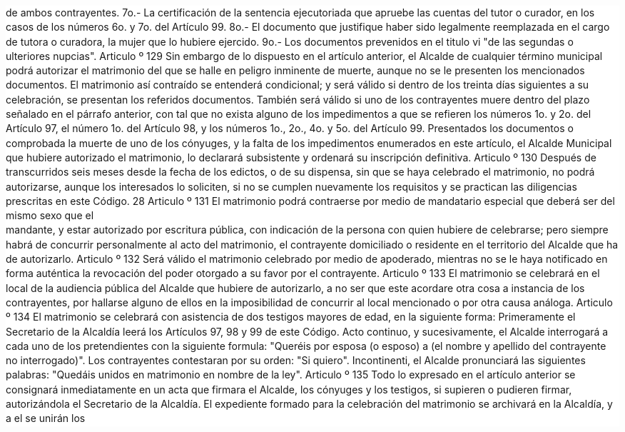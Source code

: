 de ambos contrayentes. 
7o.- La certificación de la sentencia ejecutoriada que apruebe las cuentas del tutor o curador, en los 
casos de los números 6o. y 7o. del Artículo 99. 
8o.- El documento que justifique haber sido legalmente reemplazada en el cargo de tutora o curadora, la 
mujer que lo hubiere ejercido. 
9o.- Los documentos prevenidos en el titulo vi "de las segundas o ulteriores nupcias". 
Articulo º  129 
Sin embargo de lo dispuesto en el artículo anterior, el Alcalde de cualquier término municipal podrá 
autorizar el matrimonio del que se halle en peligro inminente de muerte, aunque no se le presenten los 
mencionados documentos. 
El matrimonio así contraído se entenderá condicional; y será válido si dentro de los treinta días 
siguientes a su celebración, se presentan los referidos documentos. 
También será válido si uno de los contrayentes muere dentro del plazo señalado en el párrafo anterior, 
con tal que no exista alguno de los impedimentos a que se refieren los números 1o. y 2o. del Artículo 97, 
el número 1o. del Artículo 98, y los números 1o., 2o., 4o. y 5o. del Artículo 99. 
Presentados los documentos o comprobada la muerte de uno de los cónyuges, y la falta de los 
impedimentos enumerados en este artículo, el Alcalde Municipal que hubiere autorizado el  matrimonio, 
lo declarará subsistente y ordenará su inscripción definitiva. 
Articulo º  130 
Después de transcurridos seis meses desde la fecha de los edictos, o de su dispensa, sin que se haya 
celebrado el matrimonio, no podrá autorizarse, aunque los interesados lo soliciten, si no se cumplen 
nuevamente los requisitos y se practican las diligencias prescritas en este Código. 
28 
Articulo º  131 
El matrimonio podrá contraerse por medio de mandatario especial que deberá ser del mismo sexo que el    
mandante, y estar autorizado por escritura pública, con indicación de la persona con quien hubiere de 
celebrarse; pero siempre habrá de concurrir personalmente al acto del matrimonio, el contrayente 
domiciliado o residente en el territorio del Alcalde que ha de autorizarlo. 
Articulo º  132 
Será válido el matrimonio celebrado por medio de apoderado, mientras no se le haya notificado en forma 
auténtica la revocación del poder otorgado a su favor por el contrayente. 
Articulo º  133 
El matrimonio se celebrará en el local de la audiencia pública del Alcalde que hubiere de autorizarlo, a no 
ser que este acordare otra cosa a instancia de los contrayentes, por hallarse alguno de ellos en la 
imposibilidad de concurrir al local mencionado o por otra causa análoga. 
Articulo º  134 
El matrimonio se celebrará con asistencia de dos testigos mayores de edad, en la siguiente forma: 
Primeramente el Secretario de la Alcaldía leerá los Artículos 97, 98 y 99 de este Código. 
Acto continuo, y sucesivamente, el Alcalde interrogará a cada uno de los pretendientes con la siguiente 
formula: "Queréis por esposa (o esposo) a (el nombre y apellido del contrayente no interrogado)". 
Los contrayentes contestaran por su orden: "Si quiero". Incontinenti, el Alcalde pronunciará las siguientes 
palabras: "Quedáis unidos en matrimonio en nombre de la ley". 
Articulo º  135 
Todo lo expresado en el artículo anterior se consignará inmediatamente en un acta que firmara el 
Alcalde, los cónyuges y los testigos, si supieren o pudieren firmar, autorizándola el Secretario de la 
Alcaldía. 
El expediente formado para la celebración del matrimonio se archivará en la Alcaldía, y a el se unirán los 